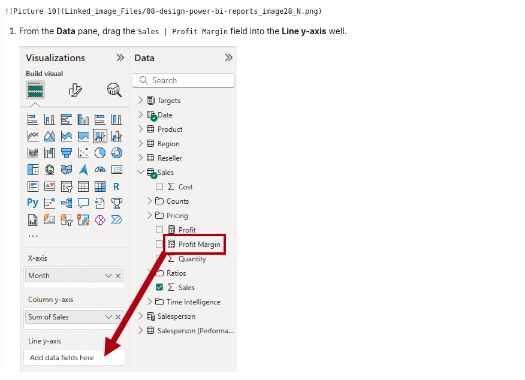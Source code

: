     ![Picture 10](Linked_image_Files/08-design-power-bi-reports_image28_N.png)

1. From the **Data** pane, drag the `Sales | Profit Margin` field into the **Line y-axis** well.

    ![Picture 11](Linked_image_Files/08-design-power-bi-reports_image29.png)
